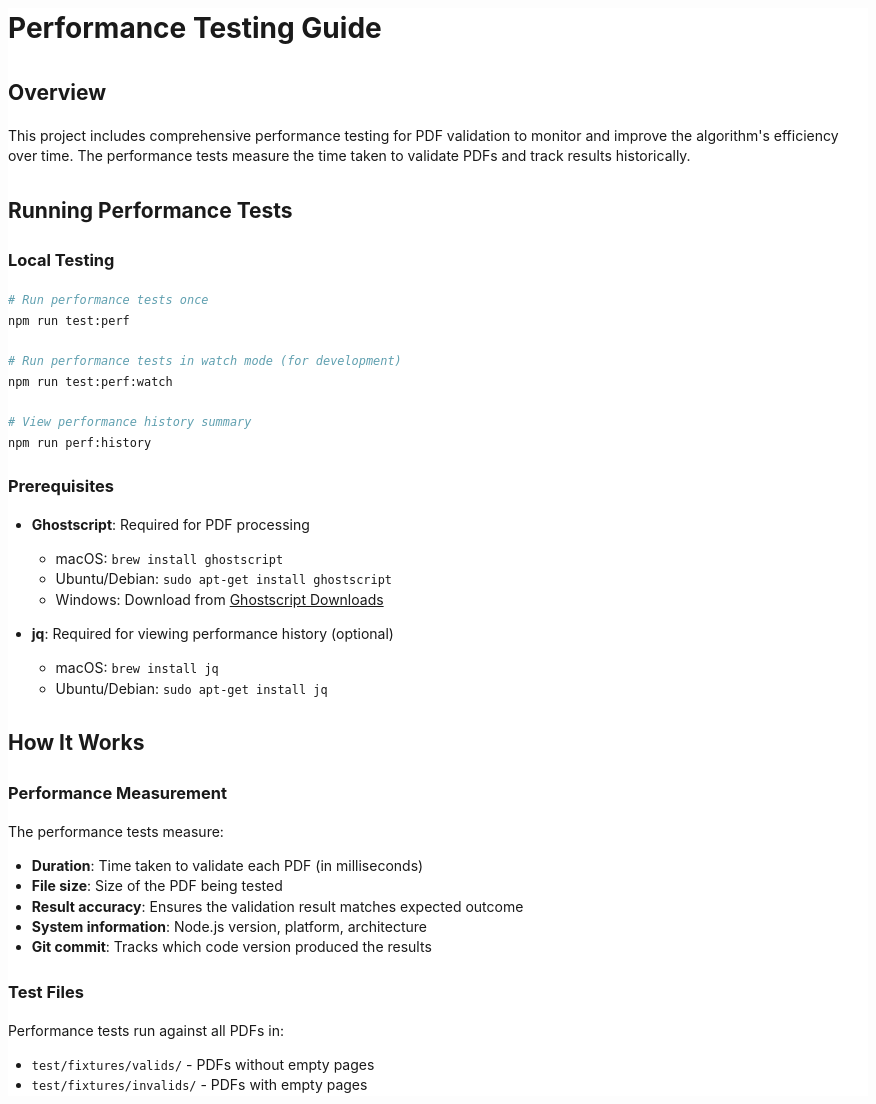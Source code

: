 # Performance Testing Guide

## Overview

This project includes comprehensive performance testing for PDF validation to monitor and improve the algorithm's efficiency over time. The performance tests measure the time taken to validate PDFs and track results historically.

## Running Performance Tests

### Local Testing

```bash
# Run performance tests once
npm run test:perf

# Run performance tests in watch mode (for development)
npm run test:perf:watch

# View performance history summary
npm run perf:history
```

### Prerequisites

- **Ghostscript**: Required for PDF processing
  - macOS: `brew install ghostscript`
  - Ubuntu/Debian: `sudo apt-get install ghostscript`
  - Windows: Download from [Ghostscript Downloads](https://www.ghostscript.com/download/gsdnld.html)

- **jq**: Required for viewing performance history (optional)
  - macOS: `brew install jq`
  - Ubuntu/Debian: `sudo apt-get install jq`

## How It Works

### Performance Measurement

The performance tests measure:

- **Duration**: Time taken to validate each PDF (in milliseconds)
- **File size**: Size of the PDF being tested
- **Result accuracy**: Ensures the validation result matches expected outcome
- **System information**: Node.js version, platform, architecture
- **Git commit**: Tracks which code version produced the results

### Test Files

Performance tests run against all PDFs in:
- `test/fixtures/valids/` - PDFs without empty pages
- `test/fixtures/invalids/` - PDFs with empty pages
